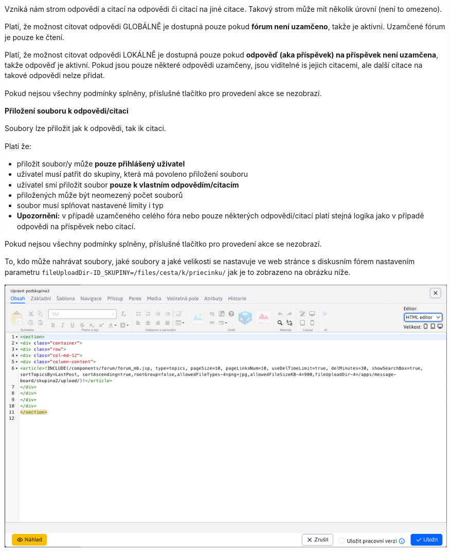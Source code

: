 Vzniká nám strom odpovědí a citací na odpovědi či citací na jiné citace. Takový strom může mít několik úrovní (není to omezeno).

Platí, že možnost citovat odpovědi GLOBÁLNĚ je dostupná pouze pokud **fórum není uzamčeno**, takže je aktivní. Uzamčené fórum je pouze ke čtení.

Platí, že možnost citovat odpovědi LOKÁLNĚ je dostupná pouze pokud **odpověď (aka příspěvek) na příspěvek není uzamčena**, takže odpověď je aktivní. Pokud jsou pouze některé odpovědi uzamčeny, jsou viditelné is jejich citacemi, ale další citace na takové odpovědi nelze přidat.

Pokud nejsou všechny podmínky splněny, příslušné tlačítko pro provedení akce se nezobrazí.

**Přiložení souboru k odpovědi/citaci**

Soubory lze přiložit jak k odpovědi, tak ik citaci.

Platí že:
- přiložit soubor/y může **pouze přihlášený uživatel**
- uživatel musí patřit do skupiny, která má povoleno přiložení souboru
- uživatel smí přiložit soubor **pouze k vlastním odpovědím/citacím**
- přiložených může být neomezený počet souborů
- soubor musí splňovat nastavené limity i typ
- **Upozornění:** v případě uzamčeného celého fóra nebo pouze některých odpovědí/citací platí stejná logika jako v případě odpovědi na příspěvek nebo citací.

Pokud nejsou všechny podmínky splněny, příslušné tlačítko pro provedení akce se nezobrazí.

To, kdo může nahrávat soubory, jaké soubory a jaké velikosti se nastavuje ve web stránce s diskusním fórem nastavením parametru `fileUploadDir-ID_SKUPINY=/files/cesta/k/priecinku/` jak je to zobrazeno na obrázku níže.

![](message-board-upload.png)
